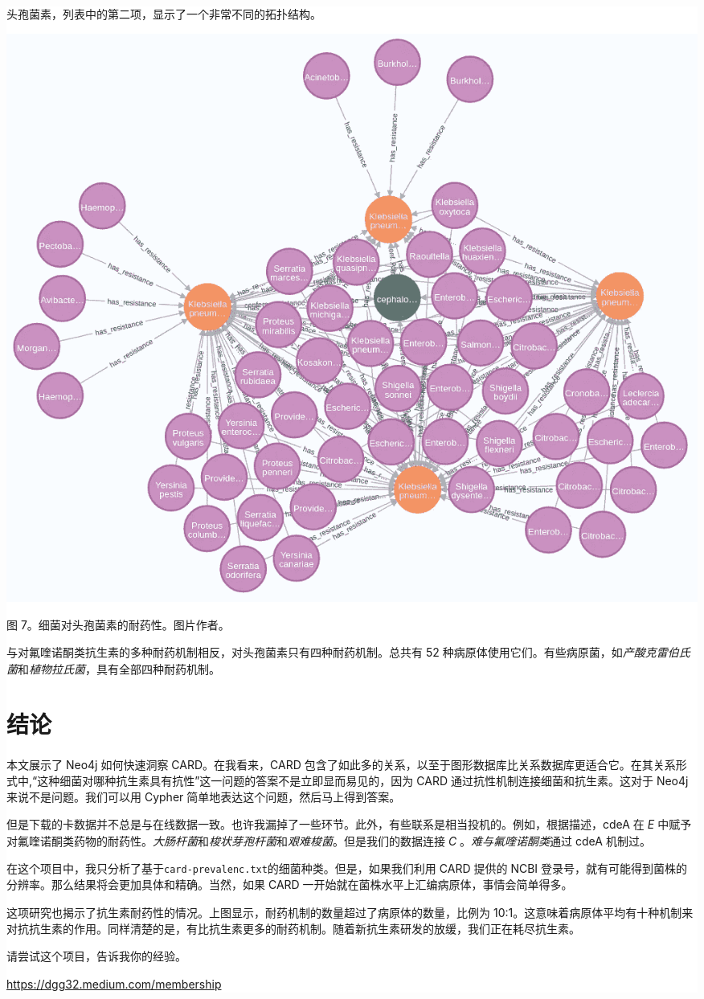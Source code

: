 头孢菌素，列表中的第二项，显示了一个非常不同的拓扑结构。

![](img/0b1590b7c0a1d18095f8787e62ed9e92.png)

图 7。细菌对头孢菌素的耐药性。图片作者。

与对氟喹诺酮类抗生素的多种耐药机制相反，对头孢菌素只有四种耐药机制。总共有 52 种病原体使用它们。有些病原菌，如*产酸克雷伯氏菌*和*植物拉氏菌*，具有全部四种耐药机制。

# 结论

本文展示了 Neo4j 如何快速洞察 CARD。在我看来，CARD 包含了如此多的关系，以至于图形数据库比关系数据库更适合它。在其关系形式中,“这种细菌对哪种抗生素具有抗性”这一问题的答案不是立即显而易见的，因为 CARD 通过抗性机制连接细菌和抗生素。这对于 Neo4j 来说不是问题。我们可以用 Cypher 简单地表达这个问题，然后马上得到答案。

但是下载的卡数据并不总是与在线数据一致。也许我漏掉了一些环节。此外，有些联系是相当投机的。例如，根据描述，cdeA 在 *E* 中赋予对氟喹诺酮类药物的耐药性。*大肠杆菌*和*梭状芽孢杆菌*和*艰难梭菌*。但是我们的数据连接 *C* 。*难与氟喹诺酮类*通过 cdeA 机制过。

在这个项目中，我只分析了基于`card-prevalenc.txt`的细菌种类。但是，如果我们利用 CARD 提供的 NCBI 登录号，就有可能得到菌株的分辨率。那么结果将会更加具体和精确。当然，如果 CARD 一开始就在菌株水平上汇编病原体，事情会简单得多。

这项研究也揭示了抗生素耐药性的情况。上图显示，耐药机制的数量超过了病原体的数量，比例为 10:1。这意味着病原体平均有十种机制来对抗抗生素的作用。同样清楚的是，有比抗生素更多的耐药机制。随着新抗生素研发的放缓，我们正在耗尽抗生素。

请尝试这个项目，告诉我你的经验。

<https://dgg32.medium.com/membership> 